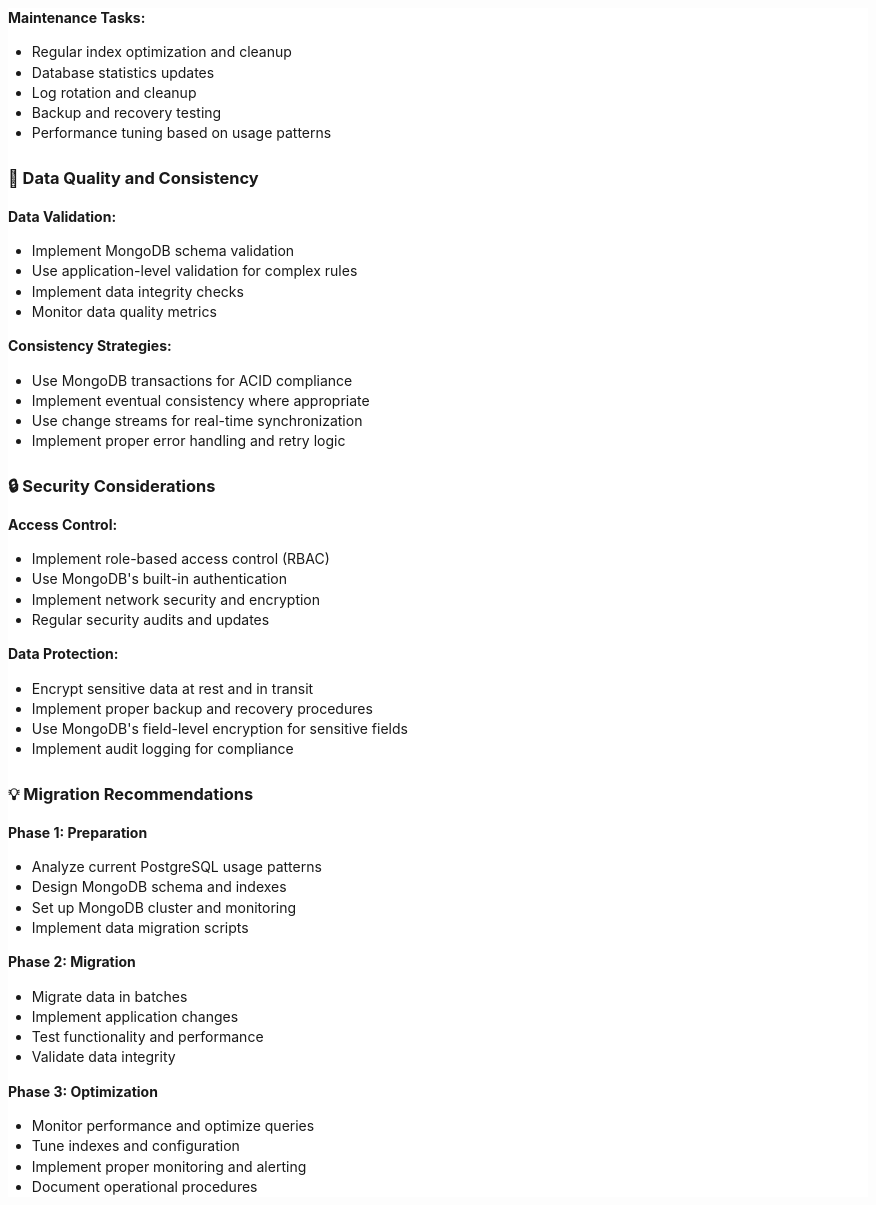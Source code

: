 **Maintenance Tasks:**
- Regular index optimization and cleanup
- Database statistics updates
- Log rotation and cleanup
- Backup and recovery testing
- Performance tuning based on usage patterns

### 🎯 Data Quality and Consistency

**Data Validation:**
- Implement MongoDB schema validation
- Use application-level validation for complex rules
- Implement data integrity checks
- Monitor data quality metrics

**Consistency Strategies:**
- Use MongoDB transactions for ACID compliance
- Implement eventual consistency where appropriate
- Use change streams for real-time synchronization
- Implement proper error handling and retry logic

### 🔒 Security Considerations

**Access Control:**
- Implement role-based access control (RBAC)
- Use MongoDB's built-in authentication
- Implement network security and encryption
- Regular security audits and updates

**Data Protection:**
- Encrypt sensitive data at rest and in transit
- Implement proper backup and recovery procedures
- Use MongoDB's field-level encryption for sensitive fields
- Implement audit logging for compliance

### 💡 Migration Recommendations

**Phase 1: Preparation**
- Analyze current PostgreSQL usage patterns
- Design MongoDB schema and indexes
- Set up MongoDB cluster and monitoring
- Implement data migration scripts

**Phase 2: Migration**
- Migrate data in batches
- Implement application changes
- Test functionality and performance
- Validate data integrity

**Phase 3: Optimization**
- Monitor performance and optimize queries
- Tune indexes and configuration
- Implement proper monitoring and alerting
- Document operational procedures
